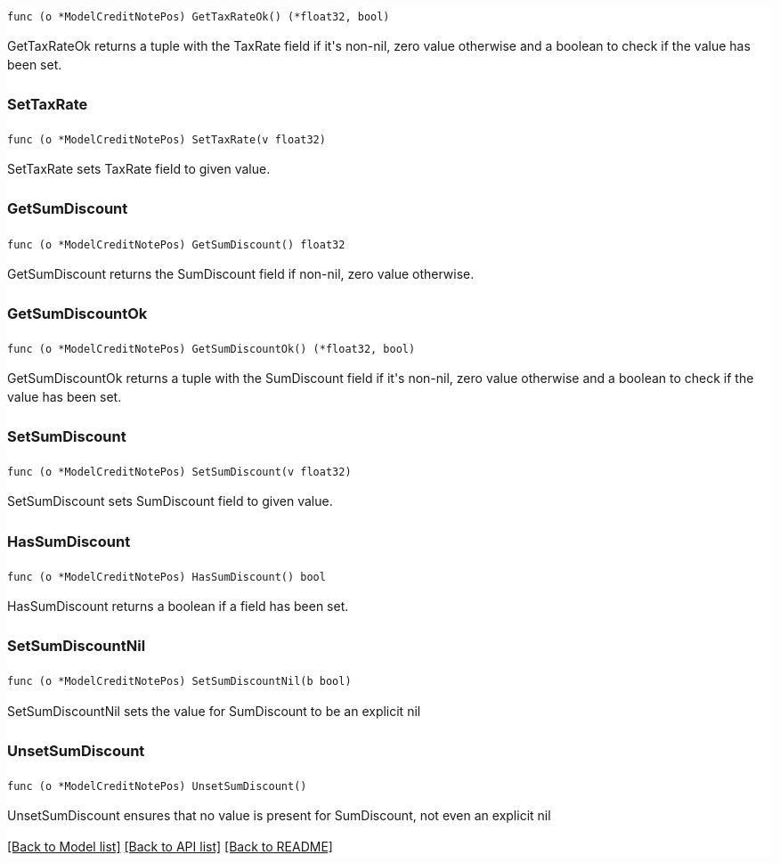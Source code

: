 `func (o *ModelCreditNotePos) GetTaxRateOk() (*float32, bool)`

GetTaxRateOk returns a tuple with the TaxRate field if it's non-nil, zero value otherwise
and a boolean to check if the value has been set.

### SetTaxRate

`func (o *ModelCreditNotePos) SetTaxRate(v float32)`

SetTaxRate sets TaxRate field to given value.


### GetSumDiscount

`func (o *ModelCreditNotePos) GetSumDiscount() float32`

GetSumDiscount returns the SumDiscount field if non-nil, zero value otherwise.

### GetSumDiscountOk

`func (o *ModelCreditNotePos) GetSumDiscountOk() (*float32, bool)`

GetSumDiscountOk returns a tuple with the SumDiscount field if it's non-nil, zero value otherwise
and a boolean to check if the value has been set.

### SetSumDiscount

`func (o *ModelCreditNotePos) SetSumDiscount(v float32)`

SetSumDiscount sets SumDiscount field to given value.

### HasSumDiscount

`func (o *ModelCreditNotePos) HasSumDiscount() bool`

HasSumDiscount returns a boolean if a field has been set.

### SetSumDiscountNil

`func (o *ModelCreditNotePos) SetSumDiscountNil(b bool)`

 SetSumDiscountNil sets the value for SumDiscount to be an explicit nil

### UnsetSumDiscount
`func (o *ModelCreditNotePos) UnsetSumDiscount()`

UnsetSumDiscount ensures that no value is present for SumDiscount, not even an explicit nil

[[Back to Model list]](../README.md#documentation-for-models) [[Back to API list]](../README.md#documentation-for-api-endpoints) [[Back to README]](../README.md)



